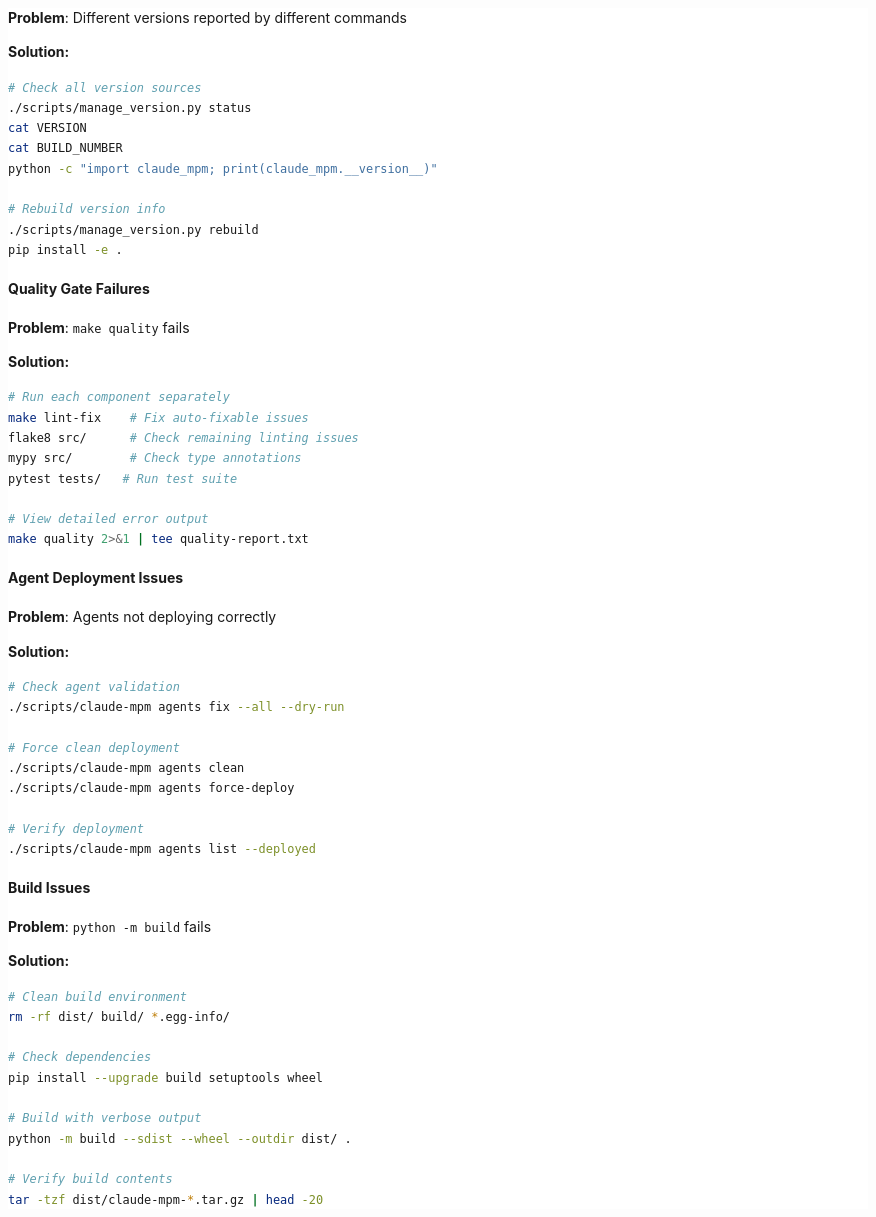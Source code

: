 **Problem**: Different versions reported by different commands

**Solution:**
```bash
# Check all version sources
./scripts/manage_version.py status
cat VERSION
cat BUILD_NUMBER
python -c "import claude_mpm; print(claude_mpm.__version__)"

# Rebuild version info
./scripts/manage_version.py rebuild
pip install -e .
```

#### Quality Gate Failures

**Problem**: `make quality` fails

**Solution:**
```bash
# Run each component separately
make lint-fix    # Fix auto-fixable issues
flake8 src/      # Check remaining linting issues
mypy src/        # Check type annotations
pytest tests/   # Run test suite

# View detailed error output
make quality 2>&1 | tee quality-report.txt
```

#### Agent Deployment Issues

**Problem**: Agents not deploying correctly

**Solution:**
```bash
# Check agent validation
./scripts/claude-mpm agents fix --all --dry-run

# Force clean deployment
./scripts/claude-mpm agents clean
./scripts/claude-mpm agents force-deploy

# Verify deployment
./scripts/claude-mpm agents list --deployed
```

#### Build Issues

**Problem**: `python -m build` fails

**Solution:**
```bash
# Clean build environment
rm -rf dist/ build/ *.egg-info/

# Check dependencies
pip install --upgrade build setuptools wheel

# Build with verbose output
python -m build --sdist --wheel --outdir dist/ .

# Verify build contents
tar -tzf dist/claude-mpm-*.tar.gz | head -20
```
